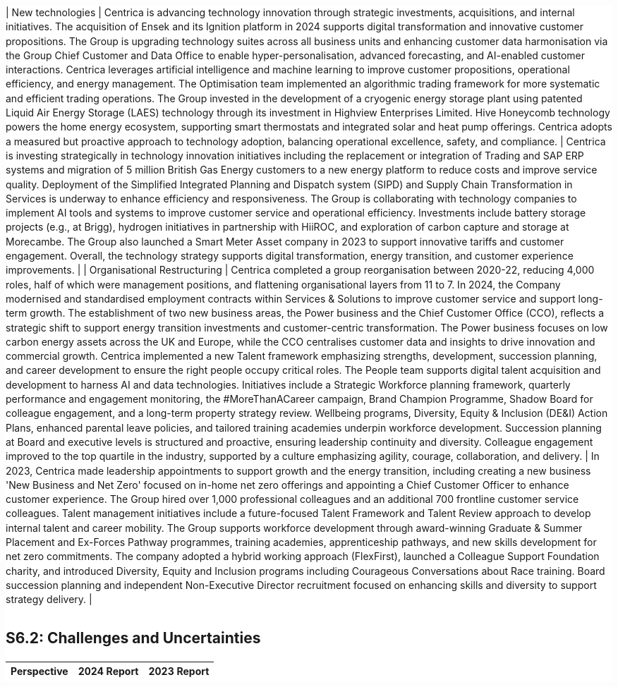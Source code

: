 | New technologies | Centrica is advancing technology innovation through strategic investments, acquisitions, and internal initiatives. The acquisition of Ensek and its Ignition platform in 2024 supports digital transformation and innovative customer propositions. The Group is upgrading technology suites across all business units and enhancing customer data harmonisation via the Group Chief Customer and Data Office to enable hyper-personalisation, advanced forecasting, and AI-enabled customer interactions. Centrica leverages artificial intelligence and machine learning to improve customer propositions, operational efficiency, and energy management. The Optimisation team implemented an algorithmic trading framework for more systematic and efficient trading operations. The Group invested in the development of a cryogenic energy storage plant using patented Liquid Air Energy Storage (LAES) technology through its investment in Highview Enterprises Limited. Hive Honeycomb technology powers the home energy ecosystem, supporting smart thermostats and integrated solar and heat pump offerings. Centrica adopts a measured but proactive approach to technology adoption, balancing operational excellence, safety, and compliance. | Centrica is investing strategically in technology innovation initiatives including the replacement or integration of Trading and SAP ERP systems and migration of 5 million British Gas Energy customers to a new energy platform to reduce costs and improve service quality. Deployment of the Simplified Integrated Planning and Dispatch system (SIPD) and Supply Chain Transformation in Services is underway to enhance efficiency and responsiveness. The Group is collaborating with technology companies to implement AI tools and systems to improve customer service and operational efficiency. Investments include battery storage projects (e.g., at Brigg), hydrogen initiatives in partnership with HiiROC, and exploration of carbon capture and storage at Morecambe. The Group also launched a Smart Meter Asset company in 2023 to support innovative tariffs and customer engagement. Overall, the technology strategy supports digital transformation, energy transition, and customer experience improvements. |
| Organisational Restructuring | Centrica completed a group reorganisation between 2020-22, reducing 4,000 roles, half of which were management positions, and flattening organisational layers from 11 to 7. In 2024, the Company modernised and standardised employment contracts within Services & Solutions to improve customer service and support long-term growth. The establishment of two new business areas, the Power business and the Chief Customer Office (CCO), reflects a strategic shift to support energy transition investments and customer-centric transformation. The Power business focuses on low carbon energy assets across the UK and Europe, while the CCO centralises customer data and insights to drive innovation and commercial growth. Centrica implemented a new Talent framework emphasizing strengths, development, succession planning, and career development to ensure the right people occupy critical roles. The People team supports digital talent acquisition and development to harness AI and data technologies. Initiatives include a Strategic Workforce planning framework, quarterly performance and engagement monitoring, the #MoreThanACareer campaign, Brand Champion Programme, Shadow Board for colleague engagement, and a long-term property strategy review. Wellbeing programs, Diversity, Equity & Inclusion (DE&I) Action Plans, enhanced parental leave policies, and tailored training academies underpin workforce development. Succession planning at Board and executive levels is structured and proactive, ensuring leadership continuity and diversity. Colleague engagement improved to the top quartile in the industry, supported by a culture emphasizing agility, courage, collaboration, and delivery. | In 2023, Centrica made leadership appointments to support growth and the energy transition, including creating a new business 'New Business and Net Zero' focused on in-home net zero offerings and appointing a Chief Customer Officer to enhance customer experience. The Group hired over 1,000 professional colleagues and an additional 700 frontline customer service colleagues. Talent management initiatives include a future-focused Talent Framework and Talent Review approach to develop internal talent and career mobility. The Group supports workforce development through award-winning Graduate & Summer Placement and Ex-Forces Pathway programmes, training academies, apprenticeship pathways, and new skills development for net zero commitments. The company adopted a hybrid working approach (FlexFirst), launched a Colleague Support Foundation charity, and introduced Diversity, Equity and Inclusion programs including Courageous Conversations about Race training. Board succession planning and independent Non-Executive Director recruitment focused on enhancing skills and diversity to support strategy delivery. |


## S6.2: Challenges and Uncertainties

| Perspective | 2024 Report | 2023 Report |
| :---- | :---- | :---- |